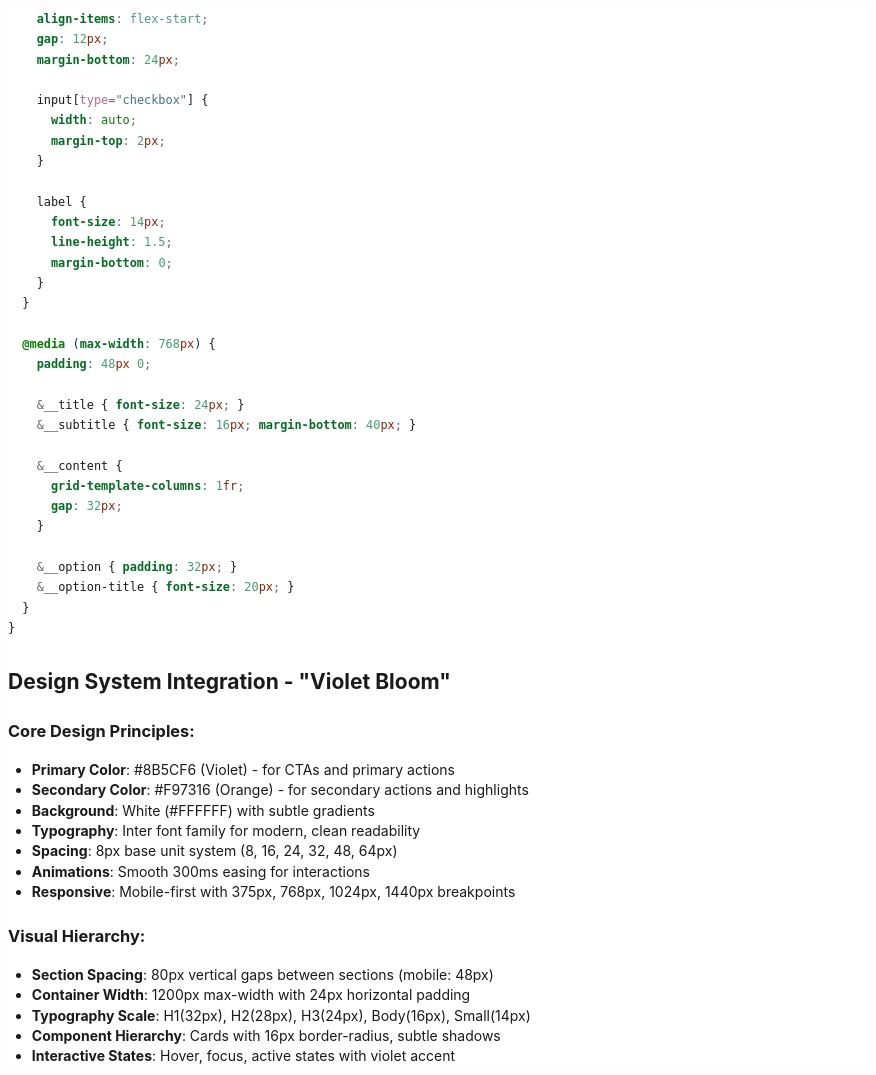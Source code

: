 ```scss
    align-items: flex-start;
    gap: 12px;
    margin-bottom: 24px;

    input[type="checkbox"] {
      width: auto;
      margin-top: 2px;
    }

    label {
      font-size: 14px;
      line-height: 1.5;
      margin-bottom: 0;
    }
  }

  @media (max-width: 768px) {
    padding: 48px 0;

    &__title { font-size: 24px; }
    &__subtitle { font-size: 16px; margin-bottom: 40px; }
    
    &__content {
      grid-template-columns: 1fr;
      gap: 32px;
    }

    &__option { padding: 32px; }
    &__option-title { font-size: 20px; }
  }
}
```

## Design System Integration - "Violet Bloom"

### Core Design Principles:
- **Primary Color**: #8B5CF6 (Violet) - for CTAs and primary actions
- **Secondary Color**: #F97316 (Orange) - for secondary actions and highlights
- **Background**: White (#FFFFFF) with subtle gradients
- **Typography**: Inter font family for modern, clean readability
- **Spacing**: 8px base unit system (8, 16, 24, 32, 48, 64px)
- **Animations**: Smooth 300ms easing for interactions
- **Responsive**: Mobile-first with 375px, 768px, 1024px, 1440px breakpoints

### Visual Hierarchy:
- **Section Spacing**: 80px vertical gaps between sections (mobile: 48px)
- **Container Width**: 1200px max-width with 24px horizontal padding
- **Typography Scale**: H1(32px), H2(28px), H3(24px), Body(16px), Small(14px)
- **Component Hierarchy**: Cards with 16px border-radius, subtle shadows
- **Interactive States**: Hover, focus, active states with violet accent
